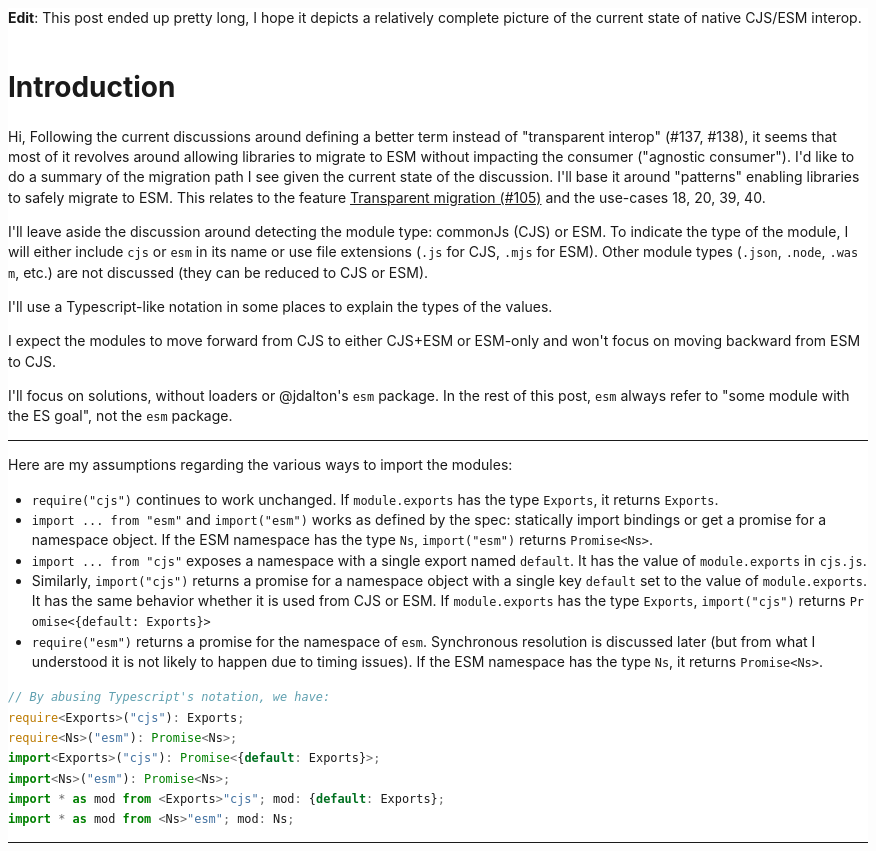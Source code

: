 **Edit**: This post ended up pretty long, I hope it depicts a relatively complete picture of the current state of native CJS/ESM interop.

# Introduction

Hi,
Following the current discussions around defining a better term instead of "transparent interop" (#137, #138), it seems that most of it revolves around allowing libraries to migrate to ESM without impacting the consumer ("agnostic consumer"). I'd like to do a summary of the migration path I see given the current state of the discussion. I'll base it around "patterns" enabling libraries to safely migrate to ESM.
This relates to the feature [Transparent migration (#105)](https://github.com/nodejs/modules/issues/105) and the use-cases 18, 20, 39, 40.

I'll leave aside the discussion around detecting the module type: commonJs (CJS) or ESM. To indicate the type of the module, I will either include `cjs` or `esm` in its name or use file extensions (`.js` for CJS, `.mjs` for ESM). Other module types (`.json`, `.node`, `.wasm`, etc.) are not discussed (they can be reduced to CJS or ESM).

I'll use a Typescript-like notation in some places to explain the types of the values.

I expect the modules to move forward from CJS to either CJS+ESM or ESM-only and won't focus on moving backward from ESM to CJS.

I'll focus on solutions, without loaders or @jdalton's `esm` package. In the rest of this post, `esm` always refer to "some module with the ES goal", not the `esm` package.

---

Here are my assumptions regarding the various ways to import the modules:

- `require("cjs")` continues to work unchanged.
  If `module.exports` has the type `Exports`, it returns `Exports`.
- `import ... from "esm"` and `import("esm")` works as defined by the spec: statically import bindings or get a promise for a namespace object.
  If the ESM namespace has the type `Ns`, `import("esm")` returns `Promise<Ns>`.
- `import ... from "cjs"` exposes a namespace with a single export named `default`. It has the value of `module.exports` in `cjs.js`.
- Similarly, `import("cjs")` returns a promise for a namespace object with a single key `default` set to the value of `module.exports`. It has the same behavior whether it is used from CJS or ESM.
  If `module.exports` has the type `Exports`, `import("cjs")` returns `Promise<{default: Exports}>`
- `require("esm")` returns a promise for the namespace of `esm`. Synchronous resolution is discussed later (but from what I understood it is not likely to happen due to timing issues).
  If the ESM namespace has the type `Ns`, it returns `Promise<Ns>`.

```typescript
// By abusing Typescript's notation, we have:
require<Exports>("cjs"): Exports;
require<Ns>("esm"): Promise<Ns>;
import<Exports>("cjs"): Promise<{default: Exports}>;
import<Ns>("esm"): Promise<Ns>;
import * as mod from <Exports>"cjs"; mod: {default: Exports};
import * as mod from <Ns>"esm"; mod: Ns;
```

---